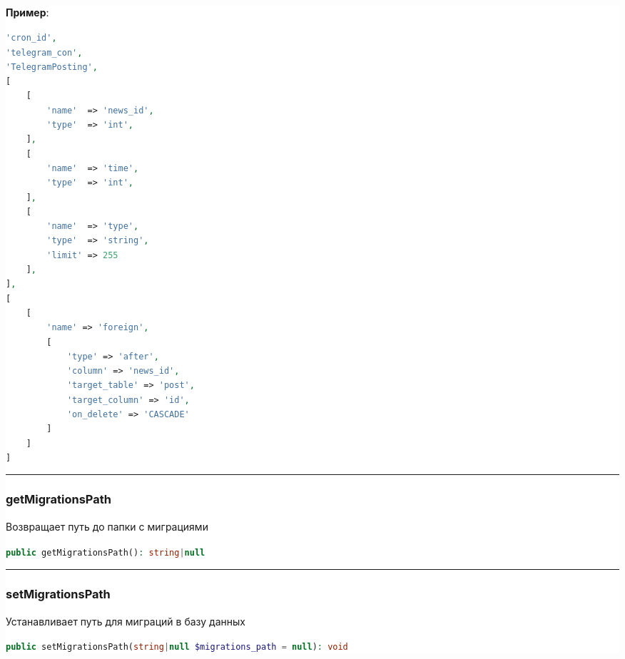 **Пример**:

```php
'cron_id',
'telegram_con',
'TelegramPosting',
[
	[
		'name'  => 'news_id',
		'type'  => 'int',
	],
	[
		'name'  => 'time',
		'type'  => 'int',
	],
	[
		'name'  => 'type',
		'type'  => 'string',
		'limit' => 255
	],
],
[
	[
		'name' => 'foreign',
		[
			'type' => 'after',
			'column' => 'news_id',
			'target_table' => 'post',
			'target_column' => 'id',
			'on_delete' => 'CASCADE'
		]
	]
]
```

***

### getMigrationsPath

Возвращает путь до папки с миграциями

```php
public getMigrationsPath(): string|null
```

***

### setMigrationsPath

Устанавливает путь для миграций в базу данных

```php
public setMigrationsPath(string|null $migrations_path = null): void
```
